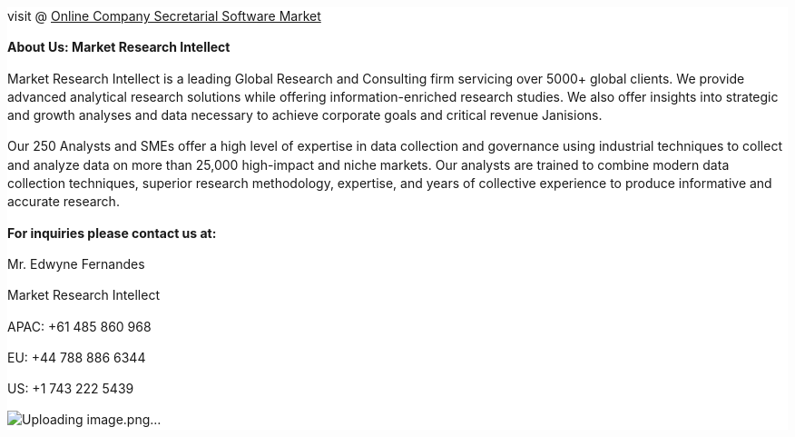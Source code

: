 visit&nbsp;@</strong>&nbsp;</span><span class="font-[700]"><a href="https://www.marketresearchintellect.com/product/global-online-company-secretarial-software-market-size-and-forecast/?utm_source=Linkedin&utm_medium=846" target="_blank" data-tracking-control-name="article-ssr-frontend-pulse_little-text-block" data-tracking-will-navigate="" data-test-link="">Online Company Secretarial Software Market</a></span></p><p><strong><span class="font-[700]">About Us: Market Research Intellect</span></strong></p><p><span class="">Market Research Intellect is a leading Global Research and Consulting firm servicing over 5000+ global clients. We provide advanced analytical research solutions while offering information-enriched research studies.&nbsp;</span>We also offer insights into strategic and growth analyses and data necessary to achieve corporate goals and critical revenue Janisions.</p><p><span class="">Our 250 Analysts and SMEs offer a high level of expertise in data collection and governance using industrial techniques to collect and analyze data on more than 25,000 high-impact and niche markets. Our analysts are trained to combine modern data collection techniques, superior research methodology, expertise, and years of collective experience to produce informative and accurate research.</span></p><p><strong>For inquiries please contact us at:</strong></p><p>Mr. Edwyne Fernandes</p><p>Market Research Intellect</p><p>APAC: +61 485 860 968</p><p>EU: +44 788 886 6344</p><p>US: +1 743 222 5439</p>
![Uploading image.png…]()
